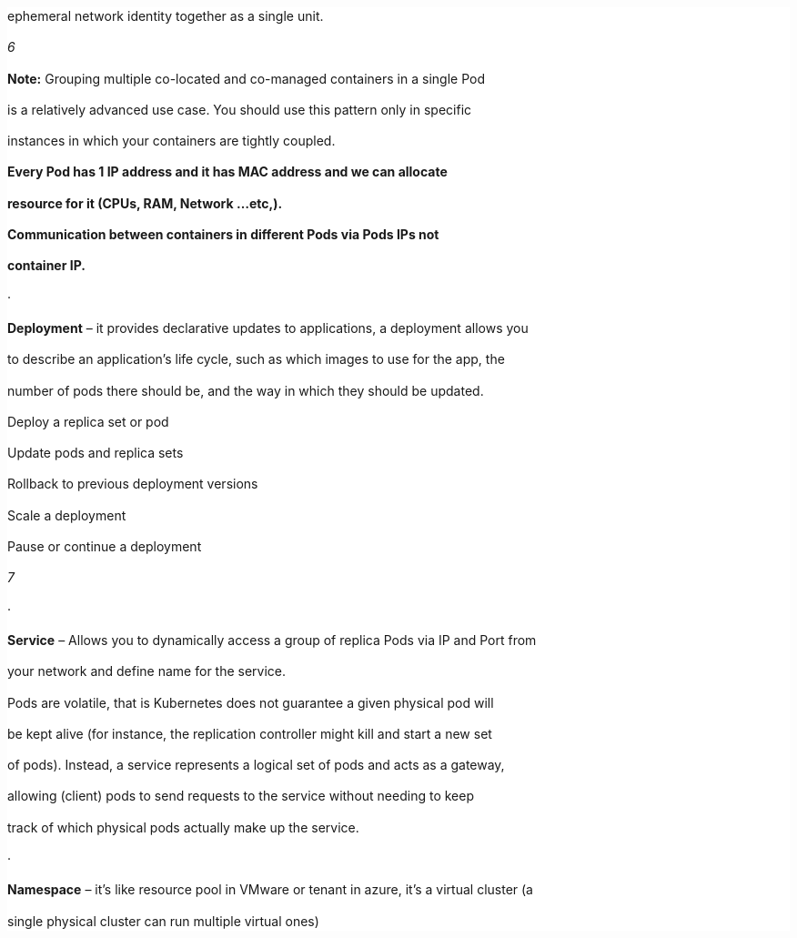 ephemeral network identity together as a single unit.

*6*



<a name="br7"></a> 

**Note:** Grouping multiple co-located and co-managed containers in a single Pod

is a relatively advanced use case. You should use this pattern only in specific

instances in which your containers are tightly coupled.

**Every Pod has 1 IP address and it has MAC address and we can allocate**

**resource for it (CPUs, RAM, Network …etc,).**

**Communication between containers in different Pods via Pods IPs not**

**container IP.**

·

**Deployment** – it provides declarative updates to applications, a deployment allows you

to describe an application’s life cycle, such as which images to use for the app, the

number of pods there should be, and the way in which they should be updated.

Deploy a replica set or pod

Update pods and replica sets

Rollback to previous deployment versions

Scale a deployment

Pause or continue a deployment

*7*



<a name="br8"></a> 

·

**Service** – Allows you to dynamically access a group of replica Pods via IP and Port from

your network and define name for the service.

Pods are volatile, that is Kubernetes does not guarantee a given physical pod will

be kept alive (for instance, the replication controller might kill and start a new set

of pods). Instead, a service represents a logical set of pods and acts as a gateway,

allowing (client) pods to send requests to the service without needing to keep

track of which physical pods actually make up the service.

·

**Namespace** – it’s like resource pool in VMware or tenant in azure, it’s a virtual cluster (a

single physical cluster can run multiple virtual ones)
